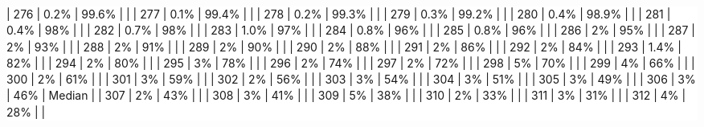 | 276 | 0.2% | 99.6% |  |
| 277 | 0.1% | 99.4% |  |
| 278 | 0.2% | 99.3% |  |
| 279 | 0.3% | 99.2% |  |
| 280 | 0.4% | 98.9% |  |
| 281 | 0.4% | 98% |  |
| 282 | 0.7% | 98% |  |
| 283 | 1.0% | 97% |  |
| 284 | 0.8% | 96% |  |
| 285 | 0.8% | 96% |  |
| 286 | 2% | 95% |  |
| 287 | 2% | 93% |  |
| 288 | 2% | 91% |  |
| 289 | 2% | 90% |  |
| 290 | 2% | 88% |  |
| 291 | 2% | 86% |  |
| 292 | 2% | 84% |  |
| 293 | 1.4% | 82% |  |
| 294 | 2% | 80% |  |
| 295 | 3% | 78% |  |
| 296 | 2% | 74% |  |
| 297 | 2% | 72% |  |
| 298 | 5% | 70% |  |
| 299 | 4% | 66% |  |
| 300 | 2% | 61% |  |
| 301 | 3% | 59% |  |
| 302 | 2% | 56% |  |
| 303 | 3% | 54% |  |
| 304 | 3% | 51% |  |
| 305 | 3% | 49% |  |
| 306 | 3% | 46% | Median |
| 307 | 2% | 43% |  |
| 308 | 3% | 41% |  |
| 309 | 5% | 38% |  |
| 310 | 2% | 33% |  |
| 311 | 3% | 31% |  |
| 312 | 4% | 28% |  |